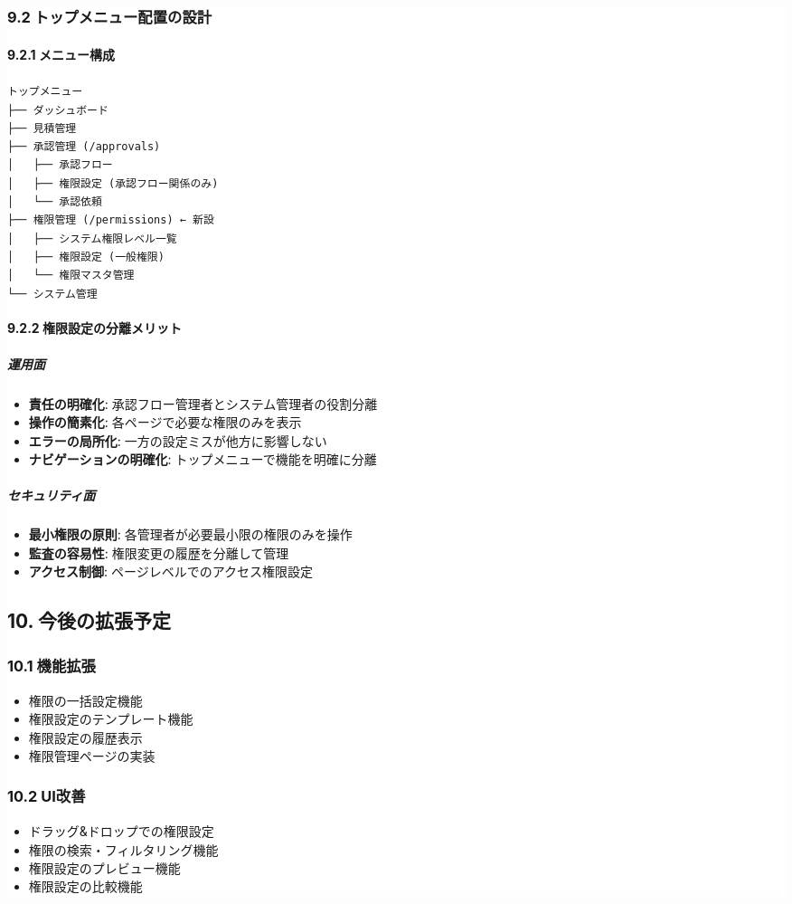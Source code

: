 ### 9.2 トップメニュー配置の設計

#### 9.2.1 メニュー構成
```
トップメニュー
├── ダッシュボード
├── 見積管理
├── 承認管理 (/approvals)
│   ├── 承認フロー
│   ├── 権限設定 (承認フロー関係のみ)
│   └── 承認依頼
├── 権限管理 (/permissions) ← 新設
│   ├── システム権限レベル一覧
│   ├── 権限設定 (一般権限)
│   └── 権限マスタ管理
└── システム管理
```

#### 9.2.2 権限設定の分離メリット

##### 運用面
- **責任の明確化**: 承認フロー管理者とシステム管理者の役割分離
- **操作の簡素化**: 各ページで必要な権限のみを表示
- **エラーの局所化**: 一方の設定ミスが他方に影響しない
- **ナビゲーションの明確化**: トップメニューで機能を明確に分離

##### セキュリティ面
- **最小権限の原則**: 各管理者が必要最小限の権限のみを操作
- **監査の容易性**: 権限変更の履歴を分離して管理
- **アクセス制御**: ページレベルでのアクセス権限設定

## 10. 今後の拡張予定

### 10.1 機能拡張
- 権限の一括設定機能
- 権限設定のテンプレート機能
- 権限設定の履歴表示
- 権限管理ページの実装

### 10.2 UI改善
- ドラッグ&ドロップでの権限設定
- 権限の検索・フィルタリング機能
- 権限設定のプレビュー機能
- 権限設定の比較機能
